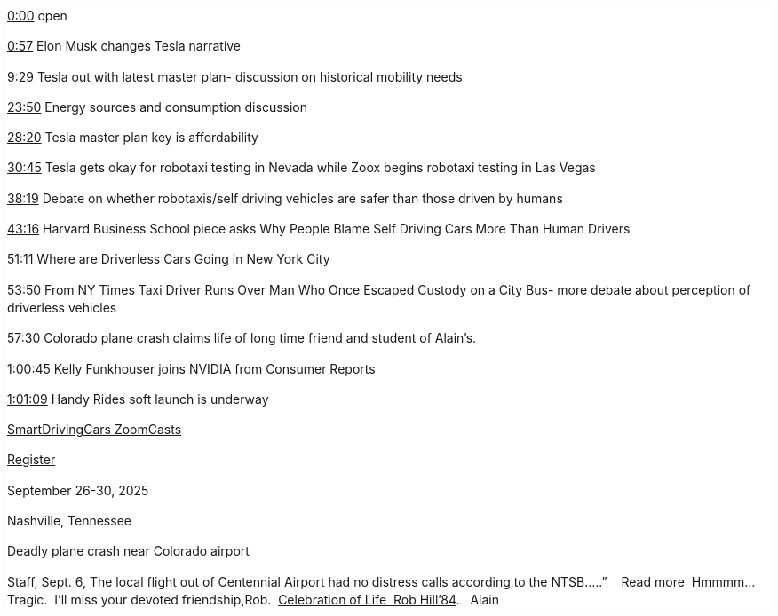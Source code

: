 [0:00](https://www.youtube.com/watch?v=zDXs5tdkWtw) open

[0:57](https://www.youtube.com/watch?v=zDXs5tdkWtw&t=57s) Elon Musk changes Tesla narrative

[9:29](https://www.youtube.com/watch?v=zDXs5tdkWtw&t=569s) Tesla out with latest master plan- discussion on historical
 mobility needs

[23:50](https://www.youtube.com/watch?v=zDXs5tdkWtw&t=1430s) Energy sources and consumption discussion

[28:20](https://www.youtube.com/watch?v=zDXs5tdkWtw&t=1700s) Tesla master plan key is affordability

[30:45](https://www.youtube.com/watch?v=zDXs5tdkWtw&t=1845s) Tesla gets okay for robotaxi testing in Nevada while Zoox
 begins robotaxi testing in Las Vegas

[38:19](https://www.youtube.com/watch?v=zDXs5tdkWtw&t=2299s) Debate on whether robotaxis/self driving vehicles are safer
 than those driven by humans

[43:16](https://www.youtube.com/watch?v=zDXs5tdkWtw&t=2596s) Harvard Business School piece asks Why People Blame Self
 Driving Cars More Than Human Drivers

[51:11](https://www.youtube.com/watch?v=zDXs5tdkWtw&t=3071s) Where are Driverless Cars Going in New York City

[53:50](https://www.youtube.com/watch?v=zDXs5tdkWtw&t=3230s) From NY Times Taxi Driver Runs Over Man Who Once Escaped
 Custody on a City Bus- more debate about perception of driverless vehicles

[57:30](https://www.youtube.com/watch?v=zDXs5tdkWtw&t=3450s) Colorado plane crash claims life of long time friend and
 student of Alain’s.

[1:00:45](https://www.youtube.com/watch?v=zDXs5tdkWtw&t=3645s) Kelly Funkhouser joins NVIDIA from Consumer Reports

[1:01:09](https://www.youtube.com/watch?v=zDXs5tdkWtw&t=3669s) Handy Rides soft launch is underway

[](https://www.youtube.com/playlist?list=PLFwuZ9jMeu5uwfTZP00zHjP7eSpG34Hsm)[SmartDrivingCars
 ZoomCasts](https://www.youtube.com/playlist?list=PLFwuZ9jMeu5uwfTZP00zHjP7eSpG34Hsm)

[](https://iatr.global/iatr-2025-conference/)

[Register](https://iatr.global/conference/purchase-tickets-2025-iatr-38th-annual-conference/)

September 26-30, 2025

Nashville, Tennessee

[Deadly plane crash near Colorado airport
](https://abcnews.go.com/GMA/News/video/deadly-plane-crash-colorado-airport-125317895)

Staff, Sept. 6,
The local flight out of Centennial Airport had no distress calls according to the NTSB.….”    [Read
 more](https://abcnews.go.com/GMA/News/video/deadly-plane-crash-colorado-airport-125317895)  Hmmmm…
 Tragic.  I’ll miss your devoted friendship,Rob.  [Celebration of Life  Rob Hill’84](https://www.dropbox.com/scl/fi/pc3cslf2nuagzy8i09udy/Rob-Hill-Celbration-of-Life.png?rlkey=w3gnu0ge9bk9z1j3igr2ml4um&dl=0).   Alain
